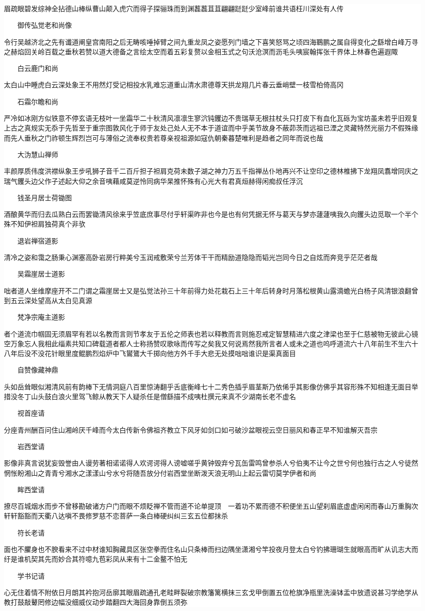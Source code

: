 
眉疏眼碧发综神全拈德山棒纵曹山颠入虎穴而得子探骊珠而到渊藞藞苴苴翩翩跹跹少室峰前谁共语枉川深处有人传

　　御传弘觉老和尚像

令行吴越济北之先有谶道阐皇宫南阳之后无畴咳唾掉臂之间九重龙凤之姿愿列门墙之下喜笑怒骂之顷四海鶤鹏之属自得变化之繇增白峰万寻之赫焰回关岭百载之垂秋若赞以道大德备之言绘太空而着五彩复赘以金相玉式之句沃沧溟而沥毛头咦宸翰挥张千界体上林春色遍遐陬

　　白云鹿门和尚

太白山中睡虎白云深处象王不用然灯受记相投水乳难忘道重山清水肃德尊天拱龙翔几片春云垂峭壁一枝雪柏倚高冈

　　石霜尔瞻和尚

严冷如冰刚方似铁意不停玄语无枝叶一坐霜华二十秋清风凛凛生寥泬钝钁边不贵瑞草无根拄杖头只打皮下有血化瓦砾为宝坊虽未若乎旧观复上古之真规实无忝于先哲至于重宗图敦风化于师于友处己处人无不本于道谊而中乎美节故身不蔽茆茨而远祖已湮之灵藏特然光丽力不假殊缘而先人垂秋之门祚顿生辉烈岂可与薄俗之流奉权贵若尊亲视祖源如寇仇朝秦暮楚唯利是趋者之同年而说也哉

　　大沩慧山禅师

丰颜厚质伟度洪襟纵象王步吼狮子音千二百斤担子袒肩克荷未数子湖之神力万五千指禅丛仆地再兴不让空印之德林椎拂下龙翔凤翥增同庆之瑞气钁头边父作子述起大仰之余音咦藉咸莫逆怜同病华杲推怀殊有心光大有君真烜赫得闲痴叔任浮沉

　　钱圣月居士荷锄图

酒酿黄华而归去瓜熟白云而罢锄清风徐来乎笠底庶事尽付乎轩渠昨非也今是也有何凭据无怀与葛天与梦亦蘧蘧咦我久向钁头边觅取一个半个殊不知伊袒肩独荷真个非欤

　　退岩禅宿道影

清冷之姿和霭之肠秉心渊塞高卧岩房行粹美兮玉润戒敷荣兮兰芳体干干而精励道隐隐而韬光岂同今日之自炫而奔竞乎茫茫者哉

　　吴霜崖居士道影

咄者道人坐维摩座开不二门谓之霜崖居士又是弘觉法孙三十年前得力处花栽石上三十年后转身时月落松根黄山露滴蟾光白杨子风清银浪翻曾到五云深处望高从太白见真源

　　梵净宗庵主道影

者个道流巾帼固无须眉罕有若以名教而言则节孝友于五伦之师表也若以释教而言则施忍戒定智慧精进六度之津梁也至于仁慈被物无彼此心镜空万象忘人我相此缁素共知口碑载道者都人士称扬赞叹歌咏而传写之矣我又何说焉然我所言者人或未之道也呜呼道流六十八年前生不生六十八年后没不没花针眼里度鲲鹏烈焰炉中飞鸑鷟大千掷向他方外千手大悲无处摸咄咄谁识是渠真面目

　　自赞像藏神鼎

头如岳耸眼似湘清风前有韵棒下无情洞庭八百里惊涛翻乎舌底衡峰七十二秀色插乎眉茎斯乃依俙乎其影像仿佛乎其容形殊不知相逢无面目举措没冬丁山头鼓白浪火里驾飞鲸从教天下人疑杀任是僧繇描不成咦杜撰元来真不少湖南长老不虚名

　　视首座请

分座青州酬百问住山湘岭厌千峰而今太白传新令佛祖齐教立下风牙如剑口如弓破沙盆眼视云空日丽风和春正早不知谁解灭吾宗

　　岩西堂请

影像非真言说犹妄毁誉由人谩劳著相诺诺得人欢谔谔得人谤嘘嗟乎黄钟毁弃兮瓦缶雷鸣曾参杀人兮伯夷不让今之世兮何也独行古之人兮徒然惘怅盼湘山之青青兮湘水之漾漾山兮水兮将随吾放分付岩西堂坐断泼天浪无明山上起云雷切莫学伊者和尚

　　眸西堂请

撩尽百城烟水而步不曾移勘破诸方户门而眼不烦眨禅不管而道不论单提顶　一着功不累而德不积便坐五山望刹眉底虚虚闲闲而春山万重胸次轩轩豁豁而天衢八达嗔不畏修罗慈不恋菩萨一条白棒硬纠纠三玄五位都抹杀

　　符长老请

面也不臞身也不腴看来不过中材谁知胸藏具区张空拳而住名山只条棒而扫边隅坐潇湘兮竿投夜月登太白兮钓拂珊瑚生就眼高而旷从讥志大而纡是谁机契其先而妙合其符噫九苞彩凤从来有十二金鳌不怕无

　　学书记请

心无住着情不附依日月朗其衿抱河岳廓其眼眉疏通孔老畦畔裂破宗教籓篱横抹三玄戈甲倒置五位枪旗净瓶里洗澡钵盂中放遗说甚习学绝学从教打鼓敲鼙罔修边幅没细威仪动步踏翻四大海回身靠倒五须弥
